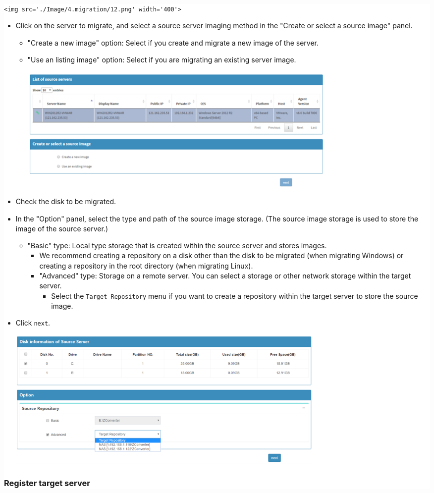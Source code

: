     <img src='./Image/4.migration/12.png' width='400'>

- Click on the server to migrate, and select a source server imaging method in the "Create or select a source image" panel.
    - "Create a new image" option: Select if you create and migrate a new image of the server.
    - "Use an listing image" option: Select if you are migrating an existing server image.

       <img src='./Image/4.migration/13.png' width='600'>

- Check the disk to be migrated.
- In the "Option" panel, select the type and path of the source image storage. (The source image storage is used to store the image of the source server.)
    - "Basic" type: Local type storage that is created within the source server and stores images.
        - We recommend creating a repository on a disk other than the disk to be migrated (when migrating Windows) or creating a repository in the root directory (when migrating Linux).
        - "Advanced" type: Storage on a remote server. You can select a storage or other network storage within the target server.
            - Select the `Target Repository` menu if you want to create a repository within the target server to store the source image.
- Click `next`.

    <img src='./Image/4.migration/14.png' width='600'>
### Register target server 